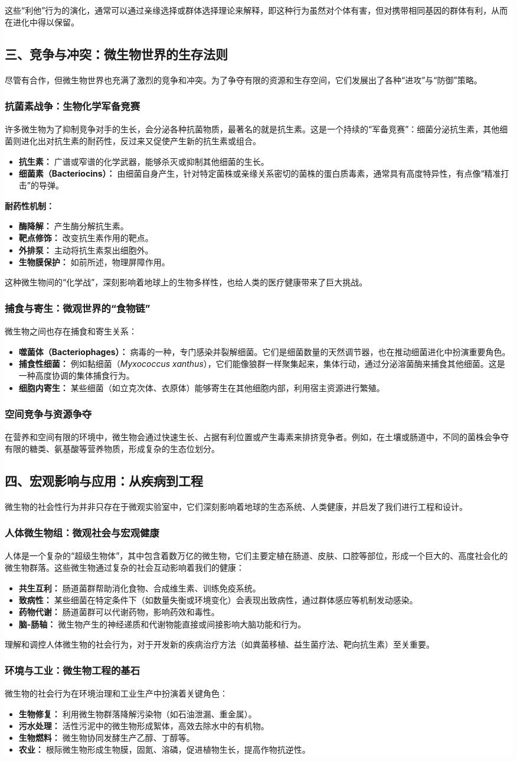 这些“利他”行为的演化，通常可以通过亲缘选择或群体选择理论来解释，即这种行为虽然对个体有害，但对携带相同基因的群体有利，从而在进化中得以保留。

## 三、竞争与冲突：微生物世界的生存法则

尽管有合作，但微生物世界也充满了激烈的竞争和冲突。为了争夺有限的资源和生存空间，它们发展出了各种“进攻”与“防御”策略。

### 抗菌素战争：生物化学军备竞赛

许多微生物为了抑制竞争对手的生长，会分泌各种抗菌物质，最著名的就是抗生素。这是一个持续的“军备竞赛”：细菌分泌抗生素，其他细菌则进化出对抗生素的耐药性，反过来又促使产生新的抗生素或组合。

*   **抗生素：** 广谱或窄谱的化学武器，能够杀灭或抑制其他细菌的生长。
*   **细菌素（Bacteriocins）：** 由细菌自身产生，针对特定菌株或亲缘关系密切的菌株的蛋白质毒素，通常具有高度特异性，有点像“精准打击”的导弹。

**耐药性机制：**
*   **酶降解：** 产生酶分解抗生素。
*   **靶点修饰：** 改变抗生素作用的靶点。
*   **外排泵：** 主动将抗生素泵出细胞外。
*   **生物膜保护：** 如前所述，物理屏障作用。

这种微生物间的“化学战”，深刻影响着地球上的生物多样性，也给人类的医疗健康带来了巨大挑战。

### 捕食与寄生：微观世界的“食物链”

微生物之间也存在捕食和寄生关系：
*   **噬菌体（Bacteriophages）：** 病毒的一种，专门感染并裂解细菌。它们是细菌数量的天然调节器，也在推动细菌进化中扮演重要角色。
*   **捕食性细菌：** 例如黏细菌（*Myxococcus xanthus*），它们能像狼群一样聚集起来，集体行动，通过分泌溶菌酶来捕食其他细菌。这是一种高度协调的集体捕食行为。
*   **细胞内寄生：** 某些细菌（如立克次体、衣原体）能够寄生在其他细胞内部，利用宿主资源进行繁殖。

### 空间竞争与资源争夺

在营养和空间有限的环境中，微生物会通过快速生长、占据有利位置或产生毒素来排挤竞争者。例如，在土壤或肠道中，不同的菌株会争夺有限的糖类、氨基酸等营养物质，形成复杂的生态位划分。

## 四、宏观影响与应用：从疾病到工程

微生物的社会性行为并非只存在于微观实验室中，它们深刻影响着地球的生态系统、人类健康，并启发了我们进行工程和设计。

### 人体微生物组：微观社会与宏观健康

人体是一个复杂的“超级生物体”，其中包含着数万亿的微生物，它们主要定植在肠道、皮肤、口腔等部位，形成一个巨大的、高度社会化的微生物群落。这些微生物通过复杂的社会互动影响着我们的健康：
*   **共生互利：** 肠道菌群帮助消化食物、合成维生素、训练免疫系统。
*   **致病性：** 某些细菌在特定条件下（如数量失衡或环境变化）会表现出致病性，通过群体感应等机制发动感染。
*   **药物代谢：** 肠道菌群可以代谢药物，影响药效和毒性。
*   **脑-肠轴：** 微生物产生的神经递质和代谢物能直接或间接影响大脑功能和行为。

理解和调控人体微生物的社会行为，对于开发新的疾病治疗方法（如粪菌移植、益生菌疗法、靶向抗生素）至关重要。

### 环境与工业：微生物工程的基石

微生物的社会行为在环境治理和工业生产中扮演着关键角色：
*   **生物修复：** 利用微生物群落降解污染物（如石油泄漏、重金属）。
*   **污水处理：** 活性污泥中的微生物形成絮体，高效去除水中的有机物。
*   **生物燃料：** 微生物协同发酵生产乙醇、丁醇等。
*   **农业：** 根际微生物形成生物膜，固氮、溶磷，促进植物生长，提高作物抗逆性。
